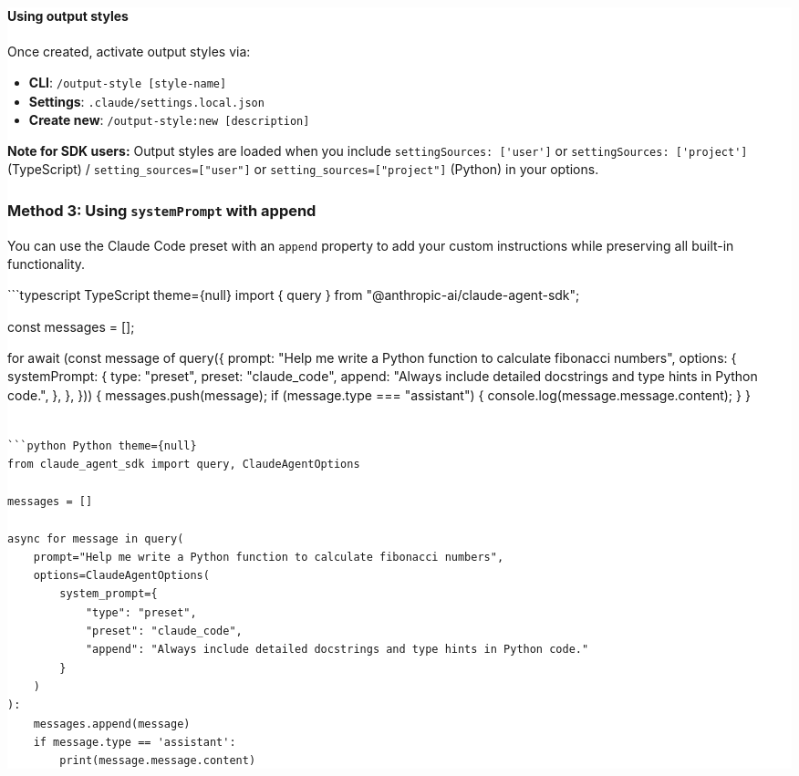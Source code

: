 #### Using output styles

Once created, activate output styles via:

* **CLI**: `/output-style [style-name]`
* **Settings**: `.claude/settings.local.json`
* **Create new**: `/output-style:new [description]`

**Note for SDK users:** Output styles are loaded when you include `settingSources: ['user']` or `settingSources: ['project']` (TypeScript) / `setting_sources=["user"]` or `setting_sources=["project"]` (Python) in your options.

### Method 3: Using `systemPrompt` with append

You can use the Claude Code preset with an `append` property to add your custom instructions while preserving all built-in functionality.

<CodeGroup>
  ```typescript TypeScript theme={null}
  import { query } from "@anthropic-ai/claude-agent-sdk";

  const messages = [];

  for await (const message of query({
    prompt: "Help me write a Python function to calculate fibonacci numbers",
    options: {
      systemPrompt: {
        type: "preset",
        preset: "claude_code",
        append:
          "Always include detailed docstrings and type hints in Python code.",
      },
    },
  })) {
    messages.push(message);
    if (message.type === "assistant") {
      console.log(message.message.content);
    }
  }
  ```

  ```python Python theme={null}
  from claude_agent_sdk import query, ClaudeAgentOptions

  messages = []

  async for message in query(
      prompt="Help me write a Python function to calculate fibonacci numbers",
      options=ClaudeAgentOptions(
          system_prompt={
              "type": "preset",
              "preset": "claude_code",
              "append": "Always include detailed docstrings and type hints in Python code."
          }
      )
  ):
      messages.append(message)
      if message.type == 'assistant':
          print(message.message.content)
  ```
</CodeGroup>
